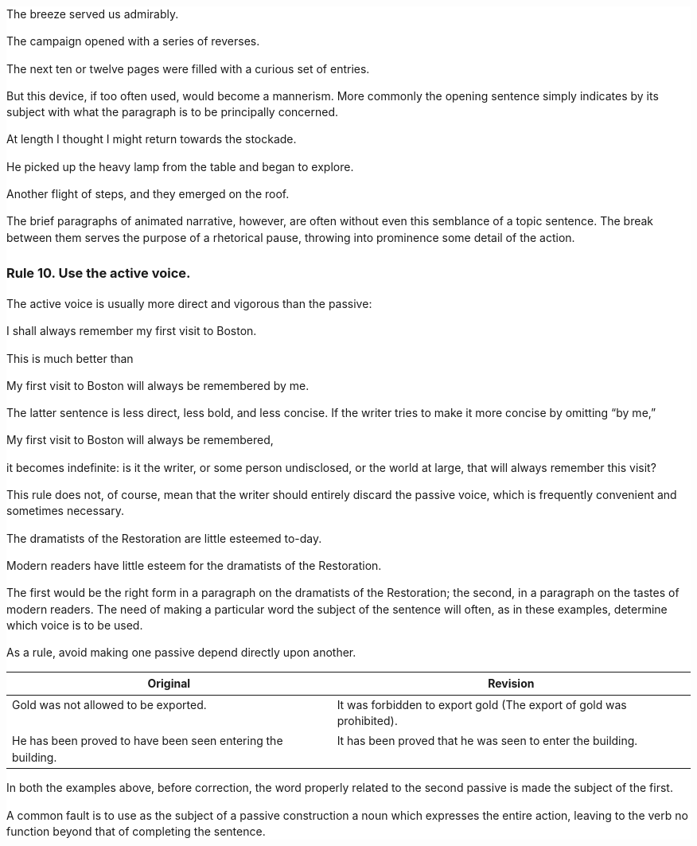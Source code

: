 The breeze served us admirably.

The campaign opened with a series of reverses.

The next ten or twelve pages were filled with a curious set of entries.

But this device, if too often used, would become a mannerism. More commonly the opening sentence simply indicates by its subject with what the paragraph is to be principally concerned.

At length I thought I might return towards the stockade.

He picked up the heavy lamp from the table and began to explore.

Another flight of steps, and they emerged on the roof.

The brief paragraphs of animated narrative, however, are often without even this semblance of a topic sentence. The break between them serves the purpose of a rhetorical pause, throwing into prominence some detail of the action.

### Rule 10. Use the active voice.

The active voice is usually more direct and vigorous than the passive:

I shall always remember my first visit to Boston.

This is much better than

My first visit to Boston will always be remembered by me.

The latter sentence is less direct, less bold, and less concise. If the writer tries to make it more concise by omitting “by me,”

My first visit to Boston will always be remembered,

it becomes indefinite: is it the writer, or some person undisclosed, or the world at large, that will always remember this visit?

This rule does not, of course, mean that the writer should entirely discard the passive voice, which is frequently convenient and sometimes necessary.

The dramatists of the Restoration are little esteemed to-day.

Modern readers have little esteem for the dramatists of the Restoration.

The first would be the right form in a paragraph on the dramatists of the Restoration; the second, in a paragraph on the tastes of modern readers. The need of making a particular word the subject of the sentence will often, as in these examples, determine which voice is to be used.

As a rule, avoid making one passive depend directly upon another.

| Original | Revision |
| --- | --- |
| Gold was not allowed to be exported. | It was forbidden to export gold (The export of gold was prohibited). |
| He has been proved to have been seen entering the building. | It has been proved that he was seen to enter the building. |

In both the examples above, before correction, the word properly related to the second passive is made the subject of the first.

A common fault is to use as the subject of a passive construction a noun which expresses the entire action, leaving to the verb no function beyond that of completing the sentence.
